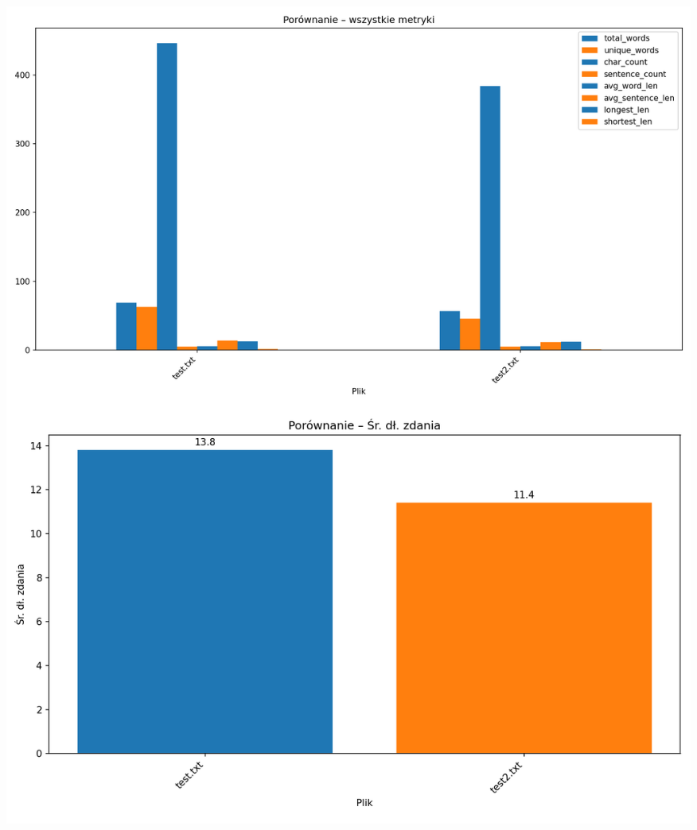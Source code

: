 ![comparison_all_metrics.png](exports/plots/comparison/comparison_all_metrics.png)
![comparison_avg_sentence_len.png](exports/plots/comparison/comparison_avg_sentence_len.png)